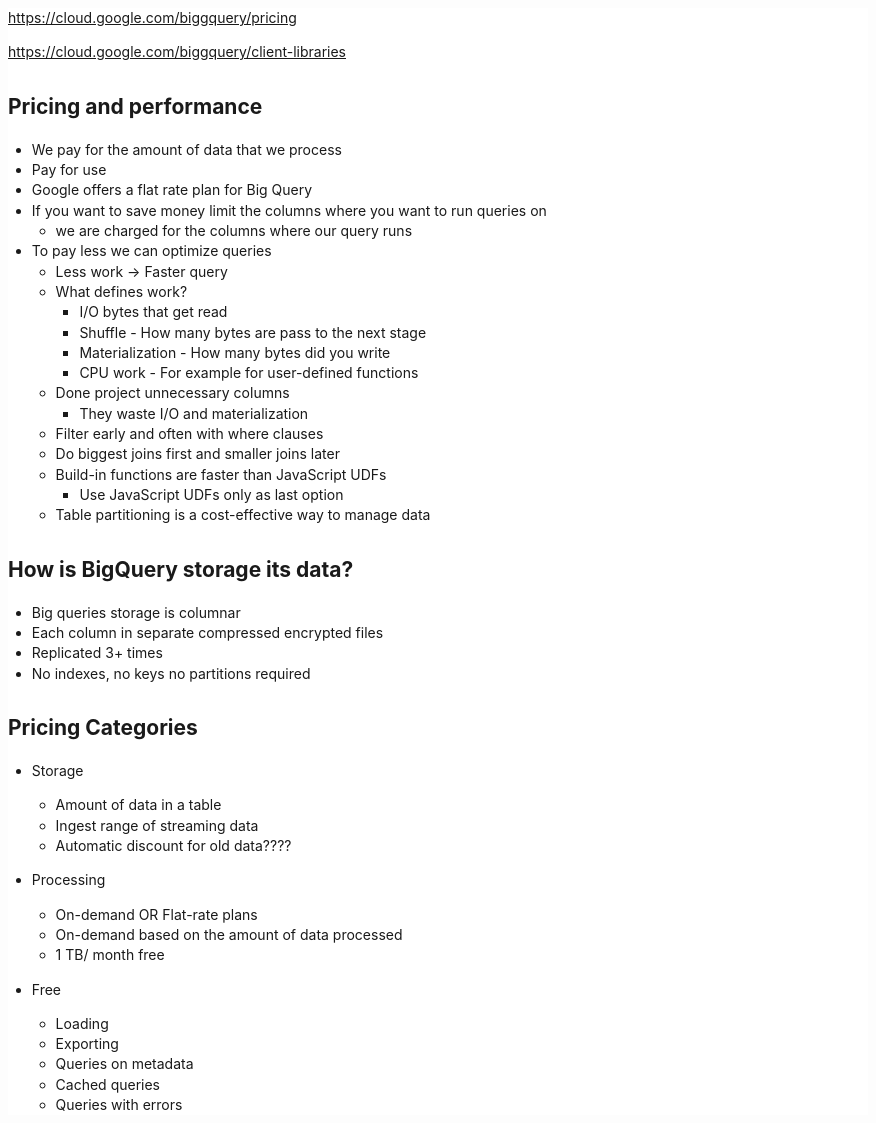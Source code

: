 https://cloud.google.com/biggquery/pricing

https://cloud.google.com/biggquery/client-libraries



## Pricing and performance

- We pay for the amount of data that we process
- Pay for use
- Google offers a flat rate plan for Big Query
- If you want to save money limit the columns where you want to run queries on
  - we are charged for the columns where our query runs
- To pay less we can optimize queries
  - Less work → Faster query
  - What defines work?
    - I/O bytes that get read
    - Shuffle -  How many bytes are pass to the next stage
    - Materialization - How many bytes did you write
    - CPU work - For example for user-defined functions
  - Done project unnecessary columns
    - They waste I/O and materialization
  - Filter early and often with where clauses
  - Do biggest joins first and smaller joins later
  - Build-in functions are faster than JavaScript UDFs
    - Use JavaScript UDFs only as last option
  - Table partitioning is a cost-effective way to manage data

## How is BigQuery storage its data?

- Big queries storage is columnar
- Each column in separate compressed encrypted files
- Replicated 3+ times
- No indexes, no keys no partitions required

## Pricing Categories

- Storage

  - Amount of data in a table
  - Ingest range of streaming data
  - Automatic discount for old data????

- Processing

  - On-demand OR Flat-rate plans
  - On-demand based on the amount of data processed
  - 1 TB/ month free

- Free

  - Loading
  - Exporting
  - Queries on metadata
  - Cached queries
  - Queries with errors
